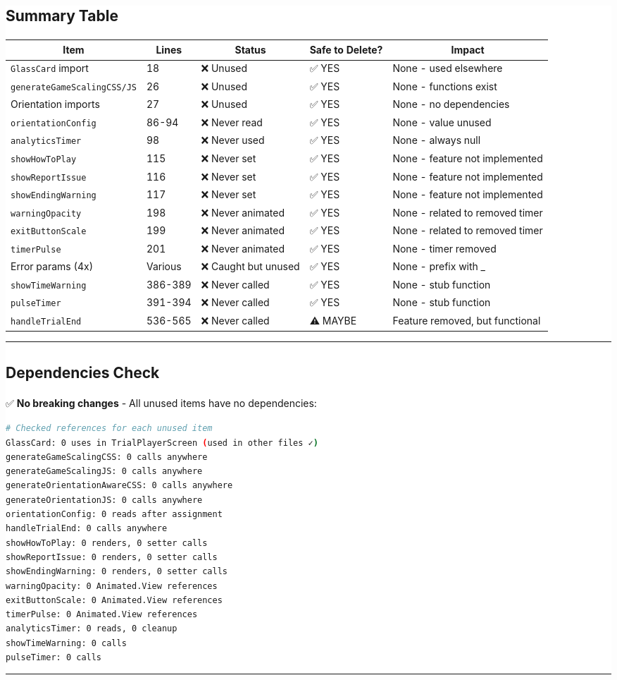 
## Summary Table

| Item | Lines | Status | Safe to Delete? | Impact |
|------|-------|--------|----------------|---------|
| `GlassCard` import | 18 | ❌ Unused | ✅ YES | None - used elsewhere |
| `generateGameScalingCSS/JS` | 26 | ❌ Unused | ✅ YES | None - functions exist |
| Orientation imports | 27 | ❌ Unused | ✅ YES | None - no dependencies |
| `orientationConfig` | 86-94 | ❌ Never read | ✅ YES | None - value unused |
| `analyticsTimer` | 98 | ❌ Never used | ✅ YES | None - always null |
| `showHowToPlay` | 115 | ❌ Never set | ✅ YES | None - feature not implemented |
| `showReportIssue` | 116 | ❌ Never set | ✅ YES | None - feature not implemented |
| `showEndingWarning` | 117 | ❌ Never set | ✅ YES | None - feature not implemented |
| `warningOpacity` | 198 | ❌ Never animated | ✅ YES | None - related to removed timer |
| `exitButtonScale` | 199 | ❌ Never animated | ✅ YES | None - related to removed timer |
| `timerPulse` | 201 | ❌ Never animated | ✅ YES | None - timer removed |
| Error params (4x) | Various | ❌ Caught but unused | ✅ YES | None - prefix with _ |
| `showTimeWarning` | 386-389 | ❌ Never called | ✅ YES | None - stub function |
| `pulseTimer` | 391-394 | ❌ Never called | ✅ YES | None - stub function |
| `handleTrialEnd` | 536-565 | ❌ Never called | ⚠️ MAYBE | Feature removed, but functional |

---

## Dependencies Check

✅ **No breaking changes** - All unused items have no dependencies:

```bash
# Checked references for each unused item
GlassCard: 0 uses in TrialPlayerScreen (used in other files ✓)
generateGameScalingCSS: 0 calls anywhere
generateGameScalingJS: 0 calls anywhere  
generateOrientationAwareCSS: 0 calls anywhere
generateOrientationJS: 0 calls anywhere
orientationConfig: 0 reads after assignment
handleTrialEnd: 0 calls anywhere
showHowToPlay: 0 renders, 0 setter calls
showReportIssue: 0 renders, 0 setter calls
showEndingWarning: 0 renders, 0 setter calls
warningOpacity: 0 Animated.View references
exitButtonScale: 0 Animated.View references
timerPulse: 0 Animated.View references
analyticsTimer: 0 reads, 0 cleanup
showTimeWarning: 0 calls
pulseTimer: 0 calls
```

---